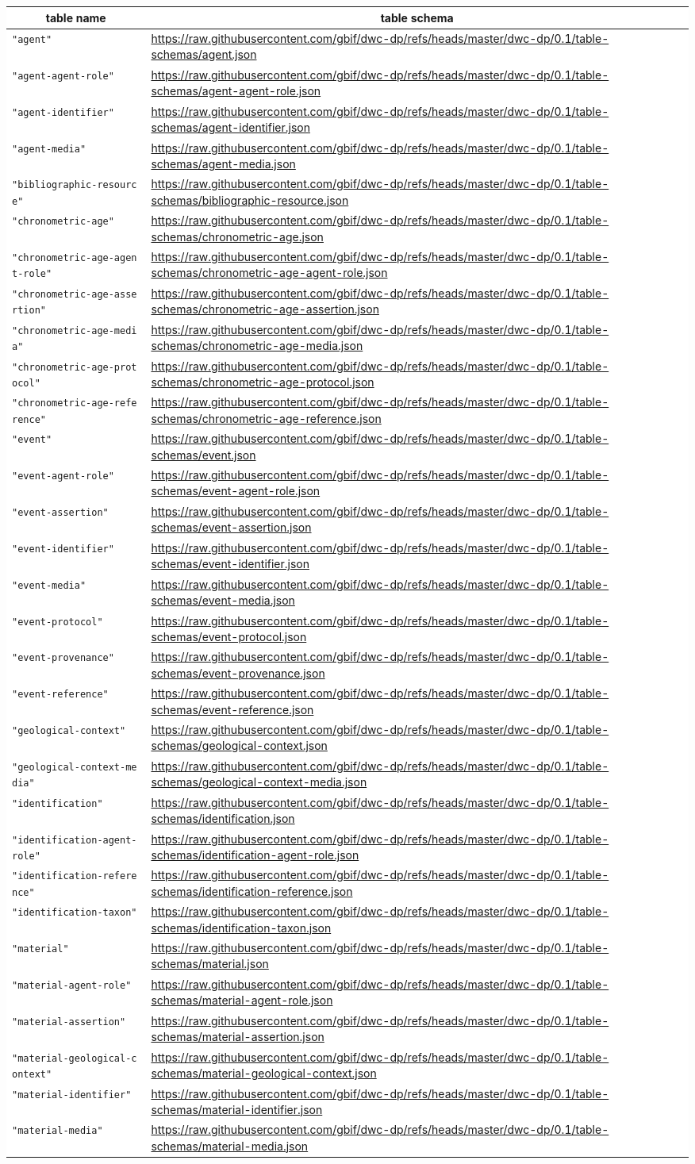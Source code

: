 table name | table schema
--- | ---
`"agent"` | <https://raw.githubusercontent.com/gbif/dwc-dp/refs/heads/master/dwc-dp/0.1/table-schemas/agent.json>
`"agent-agent-role"` | <https://raw.githubusercontent.com/gbif/dwc-dp/refs/heads/master/dwc-dp/0.1/table-schemas/agent-agent-role.json>
`"agent-identifier"` | <https://raw.githubusercontent.com/gbif/dwc-dp/refs/heads/master/dwc-dp/0.1/table-schemas/agent-identifier.json>
`"agent-media"` | <https://raw.githubusercontent.com/gbif/dwc-dp/refs/heads/master/dwc-dp/0.1/table-schemas/agent-media.json>
`"bibliographic-resource"` | <https://raw.githubusercontent.com/gbif/dwc-dp/refs/heads/master/dwc-dp/0.1/table-schemas/bibliographic-resource.json>
`"chronometric-age"` | <https://raw.githubusercontent.com/gbif/dwc-dp/refs/heads/master/dwc-dp/0.1/table-schemas/chronometric-age.json>
`"chronometric-age-agent-role"` | <https://raw.githubusercontent.com/gbif/dwc-dp/refs/heads/master/dwc-dp/0.1/table-schemas/chronometric-age-agent-role.json>
`"chronometric-age-assertion"` | <https://raw.githubusercontent.com/gbif/dwc-dp/refs/heads/master/dwc-dp/0.1/table-schemas/chronometric-age-assertion.json>
`"chronometric-age-media"` | <https://raw.githubusercontent.com/gbif/dwc-dp/refs/heads/master/dwc-dp/0.1/table-schemas/chronometric-age-media.json>
`"chronometric-age-protocol"` | <https://raw.githubusercontent.com/gbif/dwc-dp/refs/heads/master/dwc-dp/0.1/table-schemas/chronometric-age-protocol.json>
`"chronometric-age-reference"` | <https://raw.githubusercontent.com/gbif/dwc-dp/refs/heads/master/dwc-dp/0.1/table-schemas/chronometric-age-reference.json>
`"event"` | <https://raw.githubusercontent.com/gbif/dwc-dp/refs/heads/master/dwc-dp/0.1/table-schemas/event.json>
`"event-agent-role"` | <https://raw.githubusercontent.com/gbif/dwc-dp/refs/heads/master/dwc-dp/0.1/table-schemas/event-agent-role.json>
`"event-assertion"` | <https://raw.githubusercontent.com/gbif/dwc-dp/refs/heads/master/dwc-dp/0.1/table-schemas/event-assertion.json>
`"event-identifier"` | <https://raw.githubusercontent.com/gbif/dwc-dp/refs/heads/master/dwc-dp/0.1/table-schemas/event-identifier.json>
`"event-media"` | <https://raw.githubusercontent.com/gbif/dwc-dp/refs/heads/master/dwc-dp/0.1/table-schemas/event-media.json>
`"event-protocol"` | <https://raw.githubusercontent.com/gbif/dwc-dp/refs/heads/master/dwc-dp/0.1/table-schemas/event-protocol.json>
`"event-provenance"` | <https://raw.githubusercontent.com/gbif/dwc-dp/refs/heads/master/dwc-dp/0.1/table-schemas/event-provenance.json>
`"event-reference"` | <https://raw.githubusercontent.com/gbif/dwc-dp/refs/heads/master/dwc-dp/0.1/table-schemas/event-reference.json>
`"geological-context"` | <https://raw.githubusercontent.com/gbif/dwc-dp/refs/heads/master/dwc-dp/0.1/table-schemas/geological-context.json>
`"geological-context-media"` | <https://raw.githubusercontent.com/gbif/dwc-dp/refs/heads/master/dwc-dp/0.1/table-schemas/geological-context-media.json>
`"identification"` | <https://raw.githubusercontent.com/gbif/dwc-dp/refs/heads/master/dwc-dp/0.1/table-schemas/identification.json>
`"identification-agent-role"` | <https://raw.githubusercontent.com/gbif/dwc-dp/refs/heads/master/dwc-dp/0.1/table-schemas/identification-agent-role.json>
`"identification-reference"` | <https://raw.githubusercontent.com/gbif/dwc-dp/refs/heads/master/dwc-dp/0.1/table-schemas/identification-reference.json>
`"identification-taxon"` | <https://raw.githubusercontent.com/gbif/dwc-dp/refs/heads/master/dwc-dp/0.1/table-schemas/identification-taxon.json>
`"material"` | <https://raw.githubusercontent.com/gbif/dwc-dp/refs/heads/master/dwc-dp/0.1/table-schemas/material.json>
`"material-agent-role"` | <https://raw.githubusercontent.com/gbif/dwc-dp/refs/heads/master/dwc-dp/0.1/table-schemas/material-agent-role.json>
`"material-assertion"` | <https://raw.githubusercontent.com/gbif/dwc-dp/refs/heads/master/dwc-dp/0.1/table-schemas/material-assertion.json>
`"material-geological-context"` | <https://raw.githubusercontent.com/gbif/dwc-dp/refs/heads/master/dwc-dp/0.1/table-schemas/material-geological-context.json>
`"material-identifier"` | <https://raw.githubusercontent.com/gbif/dwc-dp/refs/heads/master/dwc-dp/0.1/table-schemas/material-identifier.json>
`"material-media"` | <https://raw.githubusercontent.com/gbif/dwc-dp/refs/heads/master/dwc-dp/0.1/table-schemas/material-media.json>